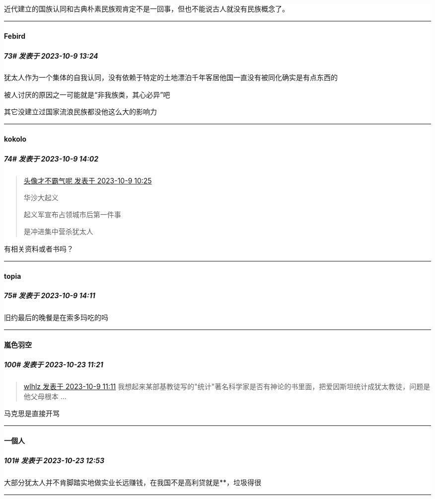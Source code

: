 近代建立的国族认同和古典朴素民族观肯定不是一回事，但也不能说古人就没有民族概念了。

*****

####  Febird  
##### 73#       发表于 2023-10-9 13:24

犹太人作为一个集体的自我认同，没有依赖于特定的土地漂泊千年客居他国一直没有被同化确实是有点东西的

被人讨厌的原因之一可能就是“非我族类，其心必异”吧

其它没建立过国家流浪民族都没他这么大的影响力


*****

####  kokolo  
##### 74#       发表于 2023-10-9 14:02

<blockquote><a href="httphttps://bbs.saraba1st.com/2b/forum.php?mod=redirect&amp;goto=findpost&amp;pid=62661815&amp;ptid=2156030" target="_blank">头像才不霸气呢 发表于 2023-10-9 10:25</a>

华沙大起义

起义军宣布占领城市后第一件事

是冲进集中营杀犹太人</blockquote>
有相关资料或者书吗？


*****

####  topia  
##### 75#       发表于 2023-10-9 14:11

旧约最后的晚餐是在索多玛吃的吗

*****

####  嵐色羽空  
##### 100#       发表于 2023-10-23 11:21

<blockquote><a href="httphttps://bbs.saraba1st.com/2b/forum.php?mod=redirect&amp;goto=findpost&amp;pid=62662317&amp;ptid=2156030" target="_blank">wlhlz 发表于 2023-10-9 11:11</a>
我想起来某部基教徒写的"统计"著名科学家是否有神论的书里面，把爱因斯坦统计成犹太教徒，问题是他父母根本 ...</blockquote>
马克思是直接开骂


*****

####  一個人  
##### 101#       发表于 2023-10-23 12:53

大部分犹太人并不肯脚踏实地做实业长远赚钱，在我国不是高利贷就是**，垃圾得很


*****
